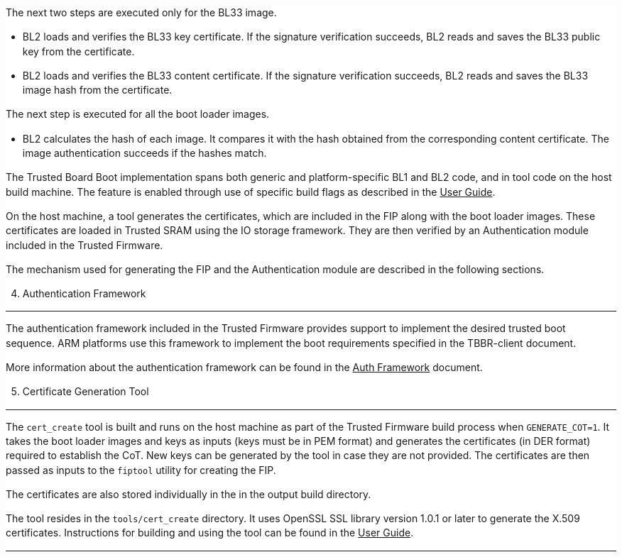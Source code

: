 The next two steps are executed only for the BL33 image.

*   BL2 loads and verifies the BL33 key certificate. If the signature
    verification succeeds, BL2 reads and saves the BL33 public key from the
    certificate.

*   BL2 loads and verifies the BL33 content certificate. If the signature
    verification succeeds, BL2 reads and saves the BL33 image hash from the
    certificate.

The next step is executed for all the boot loader images.

*   BL2 calculates the hash of each image. It compares it with the hash obtained
    from the corresponding content certificate. The image authentication succeeds
    if the hashes match.

The Trusted Board Boot implementation spans both generic and platform-specific
BL1 and BL2 code, and in tool code on the host build machine. The feature is
enabled through use of specific build flags as described in the [User Guide].

On the host machine, a tool generates the certificates, which are included in
the FIP along with the boot loader images. These certificates are loaded in
Trusted SRAM using the IO storage framework. They are then verified by an
Authentication module included in the Trusted Firmware.

The mechanism used for generating the FIP and the Authentication module are
described in the following sections.


4.  Authentication Framework
----------------------------

The authentication framework included in the Trusted Firmware provides support
to implement the desired trusted boot sequence. ARM platforms use this framework
to implement the boot requirements specified in the TBBR-client document.

More information about the authentication framework can be found in the
[Auth Framework] document.


5.  Certificate Generation Tool
-------------------------------

The `cert_create` tool is built and runs on the host machine as part of the
Trusted Firmware build process when `GENERATE_COT=1`. It takes the boot loader
images and keys as inputs (keys must be in PEM format) and generates the
certificates (in DER format) required to establish the CoT. New keys can be
generated by the tool in case they are not provided. The certificates are then
passed as inputs to the `fiptool` utility for creating the FIP.

The certificates are also stored individually in the in the output build
directory.

The tool resides in the `tools/cert_create` directory. It uses OpenSSL SSL
library version 1.0.1 or later to generate the X.509 certificates. Instructions
for building and using the tool can be found in the [User Guide].


- - - - - - - - - - - - - - - - - - - - - - - - - -


[X.509 v3]:          http://www.ietf.org/rfc/rfc5280.txt
[X.690]:             http://www.itu.int/ITU-T/studygroups/com17/languages/X.690-0207.pdf
[Auth Framework]:    auth-framework.md
[User Guide]:        user-guide.md
[Firmware Update]:   firmware-update.md
